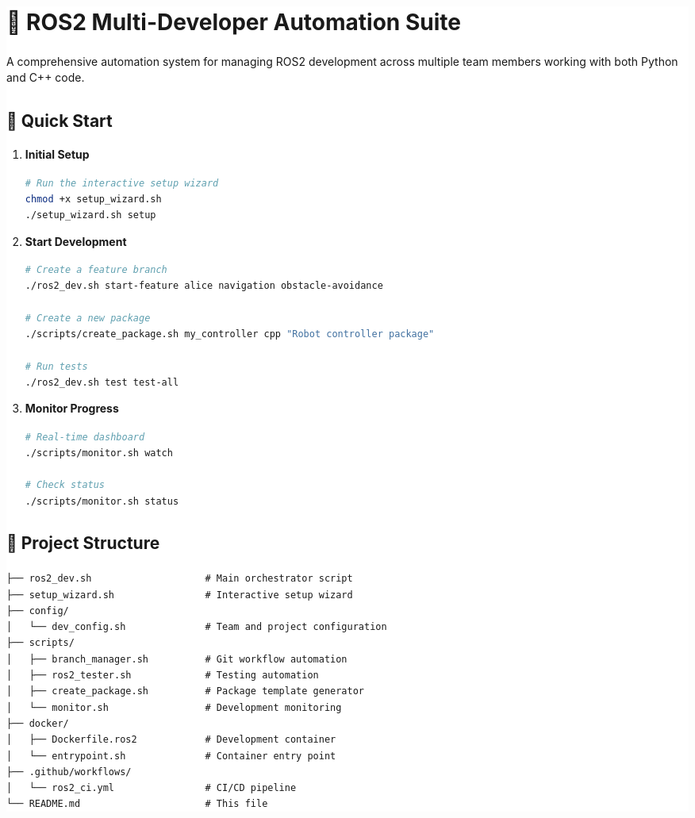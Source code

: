 # 🤖 ROS2 Multi-Developer Automation Suite

A comprehensive automation system for managing ROS2 development across multiple team members working with both Python and C++ code.

## 🚀 Quick Start

1. **Initial Setup**
   ```bash
   # Run the interactive setup wizard
   chmod +x setup_wizard.sh
   ./setup_wizard.sh setup
   ```

2. **Start Development**
   ```bash
   # Create a feature branch
   ./ros2_dev.sh start-feature alice navigation obstacle-avoidance
   
   # Create a new package
   ./scripts/create_package.sh my_controller cpp "Robot controller package"
   
   # Run tests
   ./ros2_dev.sh test test-all
   ```

3. **Monitor Progress**
   ```bash
   # Real-time dashboard
   ./scripts/monitor.sh watch
   
   # Check status
   ./scripts/monitor.sh status
   ```

## 📁 Project Structure

```
├── ros2_dev.sh                    # Main orchestrator script
├── setup_wizard.sh                # Interactive setup wizard
├── config/
│   └── dev_config.sh              # Team and project configuration
├── scripts/
│   ├── branch_manager.sh          # Git workflow automation
│   ├── ros2_tester.sh             # Testing automation
│   ├── create_package.sh          # Package template generator
│   └── monitor.sh                 # Development monitoring
├── docker/
│   ├── Dockerfile.ros2            # Development container
│   └── entrypoint.sh              # Container entry point
├── .github/workflows/
│   └── ros2_ci.yml                # CI/CD pipeline
└── README.md                      # This file
```

